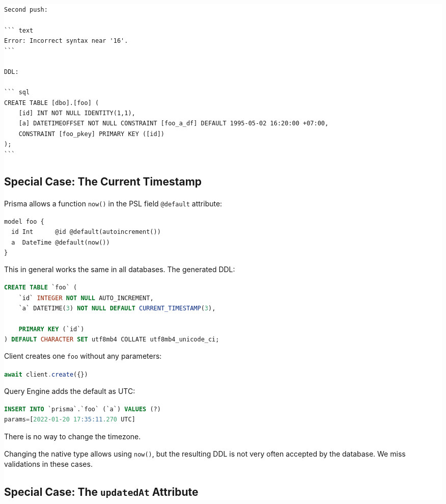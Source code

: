     Second push:

    ``` text
    Error: Incorrect syntax near '16'.
    ```

    DDL:

    ``` sql
    CREATE TABLE [dbo].[foo] (
        [id] INT NOT NULL IDENTITY(1,1),
        [a] DATETIMEOFFSET NOT NULL CONSTRAINT [foo_a_df] DEFAULT 1995-05-02 16:20:00 +07:00,
        CONSTRAINT [foo_pkey] PRIMARY KEY ([id])
    );
    ```

## Special Case: The Current Timestamp

Prisma allows a function `now()` in the PSL field `@default` attribute:

``` prisma
model foo {
  id Int      @id @default(autoincrement())
  a  DateTime @default(now())
}
```

This in general works the same in all databases. The generated DDL:

``` sql
CREATE TABLE `foo` (
    `id` INTEGER NOT NULL AUTO_INCREMENT,
    `a` DATETIME(3) NOT NULL DEFAULT CURRENT_TIMESTAMP(3),

    PRIMARY KEY (`id`)
) DEFAULT CHARACTER SET utf8mb4 COLLATE utf8mb4_unicode_ci;
```

Client creates one `foo` without any parameters:

``` typescript
await client.create({})
```

Query Engine adds the default as UTC:

``` sql
INSERT INTO `prisma`.`foo` (`a`) VALUES (?)
params=[2022-01-20 17:35:11.270 UTC]
```

There is no way to change the timezone.

Changing the native type allows using `now()`, but the resulting DDL is
not very often accepted by the database. We miss validations in these
cases.

## Special Case: The `updatedAt` Attribute
